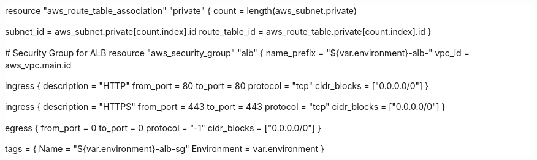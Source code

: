 <span class="nx">resource</span> <span class="s2">"aws_route_table_association"</span> <span class="s2">"private"</span> <span class="p">{</span>
  <span class="nx">count</span> <span class="p">=</span> <span class="nx">length</span><span class="p">(</span><span class="nx">aws_subnet</span><span class="p">.</span><span class="nx">private</span><span class="p">)</span>

  <span class="nx">subnet_id</span>      <span class="p">=</span> <span class="nx">aws_subnet</span><span class="p">.</span><span class="nx">private</span><span class="p">[</span><span class="nx">count</span><span class="p">.</span><span class="nx">index</span><span class="p">].</span><span class="nx">id</span>
  <span class="nx">route_table_id</span> <span class="p">=</span> <span class="nx">aws_route_table</span><span class="p">.</span><span class="nx">private</span><span class="p">[</span><span class="nx">count</span><span class="p">.</span><span class="nx">index</span><span class="p">].</span><span class="nx">id</span>
<span class="p">}</span>

<span class="c1"># Security Group for ALB</span>
<span class="nx">resource</span> <span class="s2">"aws_security_group"</span> <span class="s2">"alb"</span> <span class="p">{</span>
  <span class="nx">name_prefix</span> <span class="p">=</span> <span class="s2">"${var.environment}-alb-"</span>
  <span class="nx">vpc_id</span>      <span class="p">=</span> <span class="nx">aws_vpc</span><span class="p">.</span><span class="nx">main</span><span class="p">.</span><span class="nx">id</span>

  <span class="nx">ingress</span> <span class="p">{</span>
    <span class="nx">description</span> <span class="p">=</span> <span class="s2">"HTTP"</span>
    <span class="nx">from_port</span>   <span class="p">=</span> <span class="mi">80</span>
    <span class="nx">to_port</span>     <span class="p">=</span> <span class="mi">80</span>
    <span class="nx">protocol</span>    <span class="p">=</span> <span class="s2">"tcp"</span>
    <span class="nx">cidr_blocks</span> <span class="p">=</span> <span class="p">[</span><span class="s2">"0.0.0.0/0"</span><span class="p">]</span>
  <span class="p">}</span>

  <span class="nx">ingress</span> <span class="p">{</span>
    <span class="nx">description</span> <span class="p">=</span> <span class="s2">"HTTPS"</span>
    <span class="nx">from_port</span>   <span class="p">=</span> <span class="mi">443</span>
    <span class="nx">to_port</span>     <span class="p">=</span> <span class="mi">443</span>
    <span class="nx">protocol</span>    <span class="p">=</span> <span class="s2">"tcp"</span>
    <span class="nx">cidr_blocks</span> <span class="p">=</span> <span class="p">[</span><span class="s2">"0.0.0.0/0"</span><span class="p">]</span>
  <span class="p">}</span>

  <span class="nx">egress</span> <span class="p">{</span>
    <span class="nx">from_port</span>   <span class="p">=</span> <span class="mi">0</span>
    <span class="nx">to_port</span>     <span class="p">=</span> <span class="mi">0</span>
    <span class="nx">protocol</span>    <span class="p">=</span> <span class="s2">"-1"</span>
    <span class="nx">cidr_blocks</span> <span class="p">=</span> <span class="p">[</span><span class="s2">"0.0.0.0/0"</span><span class="p">]</span>
  <span class="p">}</span>

  <span class="nx">tags</span> <span class="p">=</span> <span class="p">{</span>
    <span class="nx">Name</span>        <span class="p">=</span> <span class="s2">"${var.environment}-alb-sg"</span>
    <span class="nx">Environment</span> <span class="p">=</span> <span class="nx">var</span><span class="p">.</span><span class="nx">environment</span>
  <span class="p">}</span>
